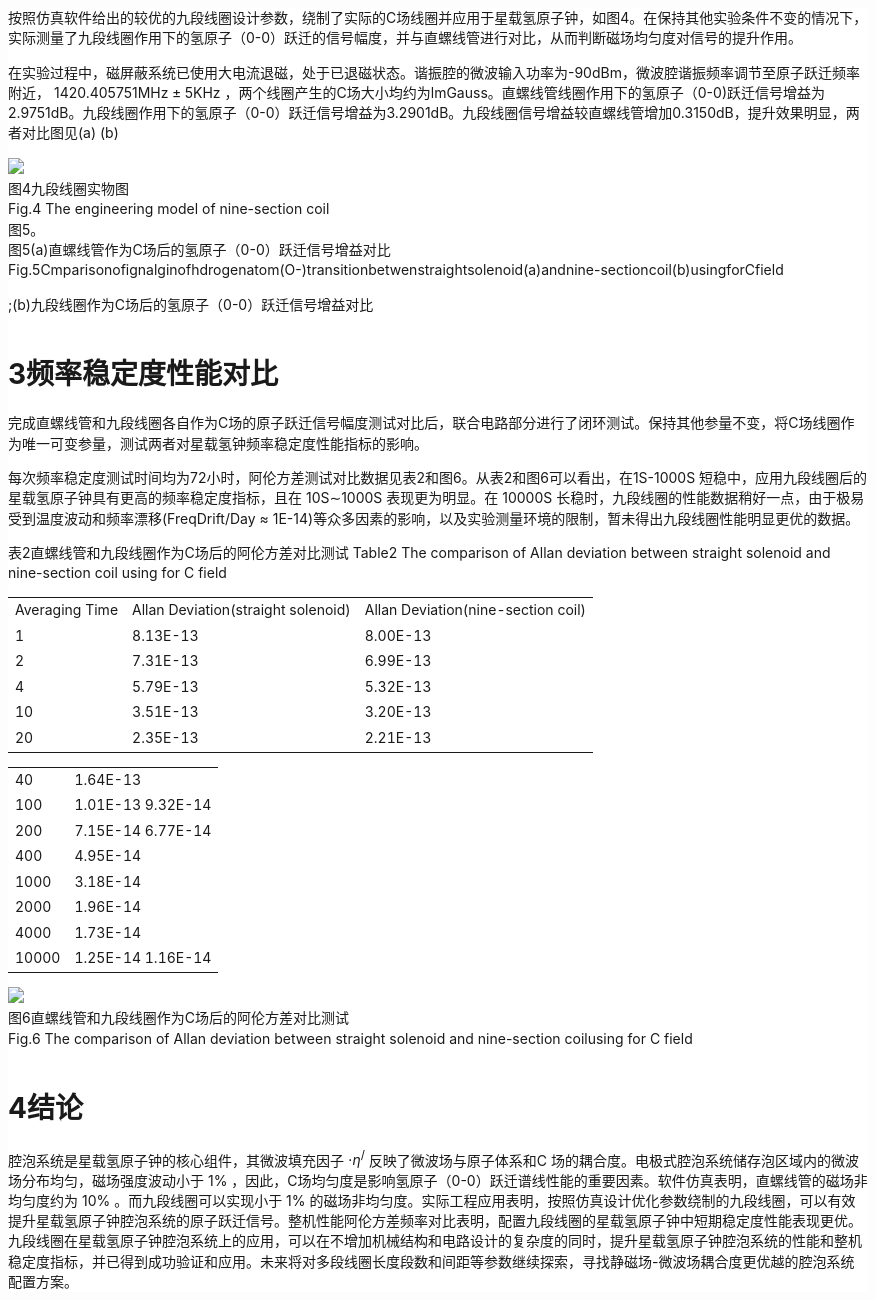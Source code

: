 按照仿真软件给出的较优的九段线圈设计参数，绕制了实际的C场线圈并应用于星载氢原子钟，如图4。在保持其他实验条件不变的情况下，实际测量了九段线圈作用下的氢原子（0-0）跃迁的信号幅度，并与直螺线管进行对比，从而判断磁场均匀度对信号的提升作用。

在实验过程中，磁屏蔽系统已使用大电流退磁，处于已退磁状态。谐振腔的微波输入功率为-90dBm，微波腔谐振频率调节至原子跃迁频率附近， $1 4 2 0 . 4 0 5 7 5 1 \mathrm { M H z } \pm 5 \mathrm { K H z }$ ，两个线圈产生的C场大小均约为lmGauss。直螺线管线圈作用下的氢原子（0-0)跃迁信号增益为2.9751dB。九段线圈作用下的氢原子（0-0）跃迁信号增益为3.2901dB。九段线圈信号增益较直螺线管增加0.3150dB，提升效果明显，两者对比图见(a) (b)

![](images/3181f56465ceeab7b815278fff9f37b0244d89a080cad37ba473686b8e356a83.jpg)  
图4九段线圈实物图  
Fig.4 The engineering model of nine-section coil   
图5。  
图5(a)直螺线管作为C场后的氢原子（0-0）跃迁信号增益对比  
Fig.5Cmparisonofignalginofhdrogenatom(O-)transitionbetwenstraightsolenoid(a)andnine-sectioncoil(b)usingforCfield

;(b)九段线圈作为C场后的氢原子（0-0）跃迁信号增益对比

# 3频率稳定度性能对比

完成直螺线管和九段线圈各自作为C场的原子跃迁信号幅度测试对比后，联合电路部分进行了闭环测试。保持其他参量不变，将C场线圈作为唯一可变参量，测试两者对星载氢钟频率稳定度性能指标的影响。

每次频率稳定度测试时间均为72小时，阿伦方差测试对比数据见表2和图6。从表2和图6可以看出，在1S-1000S 短稳中，应用九段线圈后的星载氢原子钟具有更高的频率稳定度指标，且在 $1 0 \mathrm { S } \mathrm { \sim } 1 0 0 0 \mathrm { S }$ 表现更为明显。在 10000S 长稳时，九段线圈的性能数据稍好一点，由于极易受到温度波动和频率漂移(FreqDrift/Day $\approx$ 1E-14)等众多因素的影响，以及实验测量环境的限制，暂未得出九段线圈性能明显更优的数据。

表2直螺线管和九段线圈作为C场后的阿伦方差对比测试 Table2 The comparison of Allan deviation between straight solenoid and nine-section coil using for C field   

<html><body><table><tr><td>Averaging Time</td><td>Allan Deviation(straight solenoid)</td><td>Allan Deviation(nine-section coil)</td></tr><tr><td>1</td><td>8.13E-13</td><td>8.00E-13</td></tr><tr><td>2</td><td>7.31E-13</td><td>6.99E-13</td></tr><tr><td>4</td><td>5.79E-13</td><td>5.32E-13</td></tr><tr><td>10</td><td>3.51E-13</td><td>3.20E-13</td></tr><tr><td>20</td><td>2.35E-13</td><td>2.21E-13</td></tr></table></body></html>

<html><body><table><tr><td>40</td><td>1.64E-13</td></tr><tr><td>100</td><td>1.01E-13 9.32E-14</td></tr><tr><td>200</td><td>7.15E-14 6.77E-14</td></tr><tr><td>400</td><td>4.95E-14</td></tr><tr><td>1000</td><td>3.18E-14</td></tr><tr><td>2000</td><td>1.96E-14</td></tr><tr><td>4000</td><td>1.73E-14</td></tr><tr><td>10000</td><td>1.25E-14 1.16E-14</td></tr></table></body></html>

![](images/6dda92b8d12db3f4a2878828871cac6bfbf967d26d8973d8dec8acbaa0d85e6b.jpg)  
图6直螺线管和九段线圈作为C场后的阿伦方差对比测试  
Fig.6 The comparison of Allan deviation between straight solenoid and nine-section coilusing for C field

# 4结论

腔泡系统是星载氢原子钟的核心组件，其微波填充因子 $\cdot \eta ^ { / }$ 反映了微波场与原子体系和C 场的耦合度。电极式腔泡系统储存泡区域内的微波场分布均匀，磁场强度波动小于 $1 \%$ ，因此，C场均匀度是影响氢原子（0-0）跃迁谱线性能的重要因素。软件仿真表明，直螺线管的磁场非均匀度约为 $1 0 \%$ 。而九段线圈可以实现小于 $1 \%$ 的磁场非均匀度。实际工程应用表明，按照仿真设计优化参数绕制的九段线圈，可以有效提升星载氢原子钟腔泡系统的原子跃迁信号。整机性能阿伦方差频率对比表明，配置九段线圈的星载氢原子钟中短期稳定度性能表现更优。九段线圈在星载氢原子钟腔泡系统上的应用，可以在不增加机械结构和电路设计的复杂度的同时，提升星载氢原子钟腔泡系统的性能和整机稳定度指标，并已得到成功验证和应用。未来将对多段线圈长度段数和间距等参数继续探索，寻找静磁场-微波场耦合度更优越的腔泡系统配置方案。
